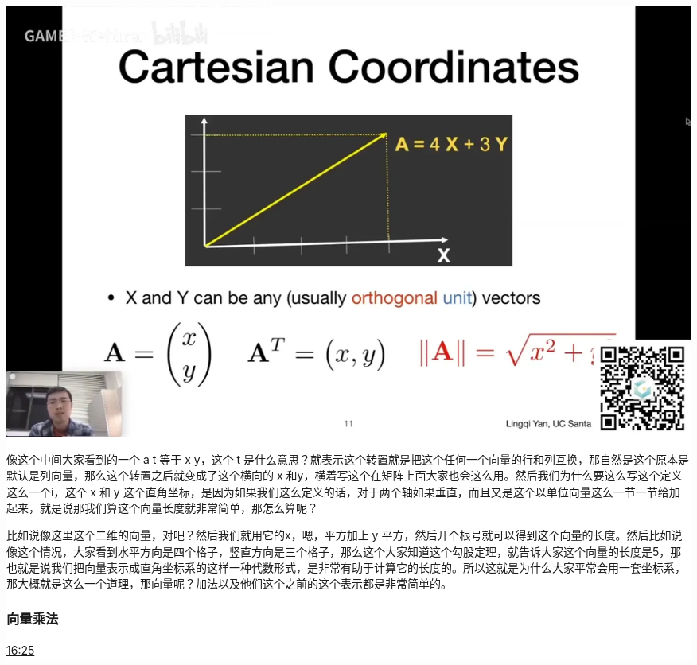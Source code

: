 ![](res/Lecture_02_Review_of_Linear_AlgebraPT13M43.672S.webp)

像这个中间大家看到的一个 a t 等于 x y，这个 t 是什么意思？就表示这个转置就是把这个任何一个向量的行和列互换，那自然是这个原本是默认是列向量，那么这个转置之后就变成了这个横向的 x 和y，横着写这个在矩阵上面大家也会这么用。然后我们为什么要这么写这个定义这么一个i，这个 x 和 y 这个直角坐标，是因为如果我们这么定义的话，对于两个轴如果垂直，而且又是这个以单位向量这么一节一节给加起来，就是说那我们算这个向量长度就非常简单，那怎么算呢？

比如说像这里这个二维的向量，对吧？然后我们就用它的x，嗯，平方加上 y 平方，然后开个根号就可以得到这个向量的长度。然后比如说像这个情况，大家看到水平方向是四个格子，竖直方向是三个格子，那么这个大家知道这个勾股定理，就告诉大家这个向量的长度是5，那也就是说我们把向量表示成直角坐标系的这样一种代数形式，是非常有助于计算它的长度的。所以这就是为什么大家平常会用一套坐标系，那大概就是这么一个道理，那向量呢？加法以及他们这个之前的这个表示都是非常简单的。

### 向量乘法
[16:25](file:///Z:\阿里云盘\技术美术\GAMES课程\GAMES101-现代计算机图形学入门-闫令琪\Lecture_02_Review_of_Linear_Algebra.mp4#t=985)